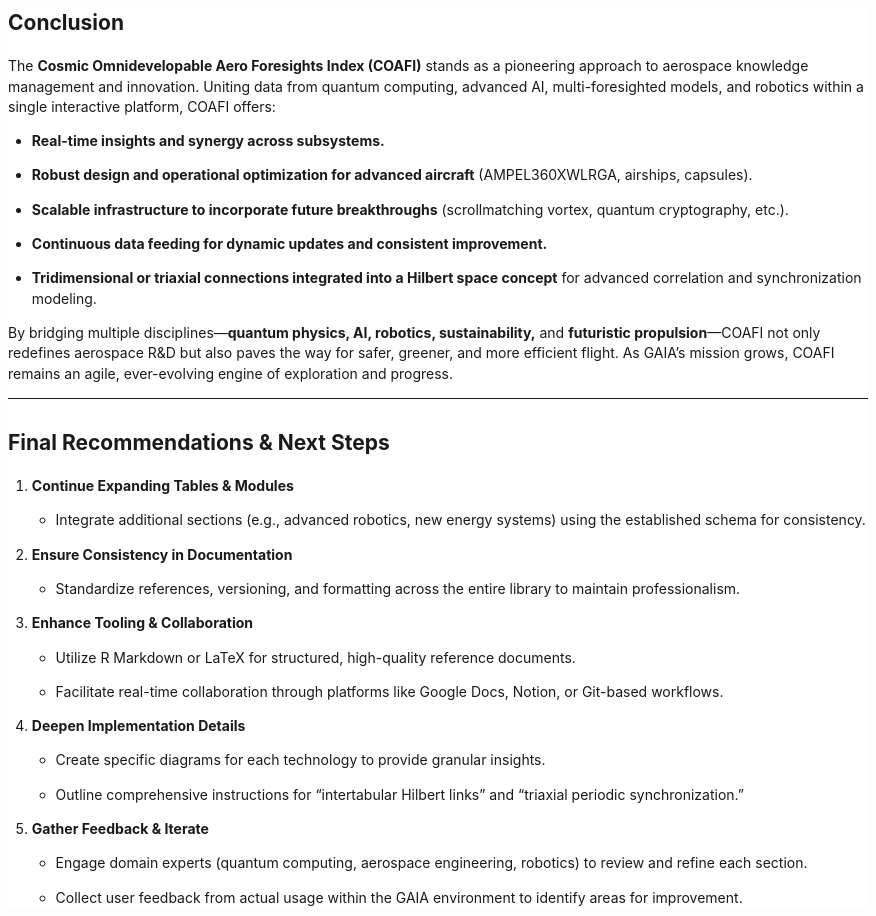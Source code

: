 
## Conclusion

The **Cosmic Omnidevelopable Aero Foresights Index (COAFI)** stands as a pioneering approach to aerospace knowledge management and innovation. Uniting data from quantum computing, advanced AI, multi-foresighted models, and robotics within a single interactive platform, COAFI offers:

- **Real-time insights and synergy across subsystems.**
  
- **Robust design and operational optimization for advanced aircraft** (AMPEL360XWLRGA, airships, capsules).
  
- **Scalable infrastructure to incorporate future breakthroughs** (scrollmatching vortex, quantum cryptography, etc.).
  
- **Continuous data feeding for dynamic updates and consistent improvement.**
  
- **Tridimensional or triaxial connections integrated into a Hilbert space concept** for advanced correlation and synchronization modeling.

By bridging multiple disciplines—**quantum physics, AI, robotics, sustainability,** and **futuristic propulsion**—COAFI not only redefines aerospace R&D but also paves the way for safer, greener, and more efficient flight. As GAIA’s mission grows, COAFI remains an agile, ever-evolving engine of exploration and progress.

---

## Final Recommendations & Next Steps

1. **Continue Expanding Tables & Modules**
   
   - Integrate additional sections (e.g., advanced robotics, new energy systems) using the established schema for consistency.

2. **Ensure Consistency in Documentation**
   
   - Standardize references, versioning, and formatting across the entire library to maintain professionalism.

3. **Enhance Tooling & Collaboration**
   
   - Utilize R Markdown or LaTeX for structured, high-quality reference documents.
   
   - Facilitate real-time collaboration through platforms like Google Docs, Notion, or Git-based workflows.

4. **Deepen Implementation Details**
   
   - Create specific diagrams for each technology to provide granular insights.
   
   - Outline comprehensive instructions for “intertabular Hilbert links” and “triaxial periodic synchronization.”

5. **Gather Feedback & Iterate**
   
   - Engage domain experts (quantum computing, aerospace engineering, robotics) to review and refine each section.
   
   - Collect user feedback from actual usage within the GAIA environment to identify areas for improvement.
